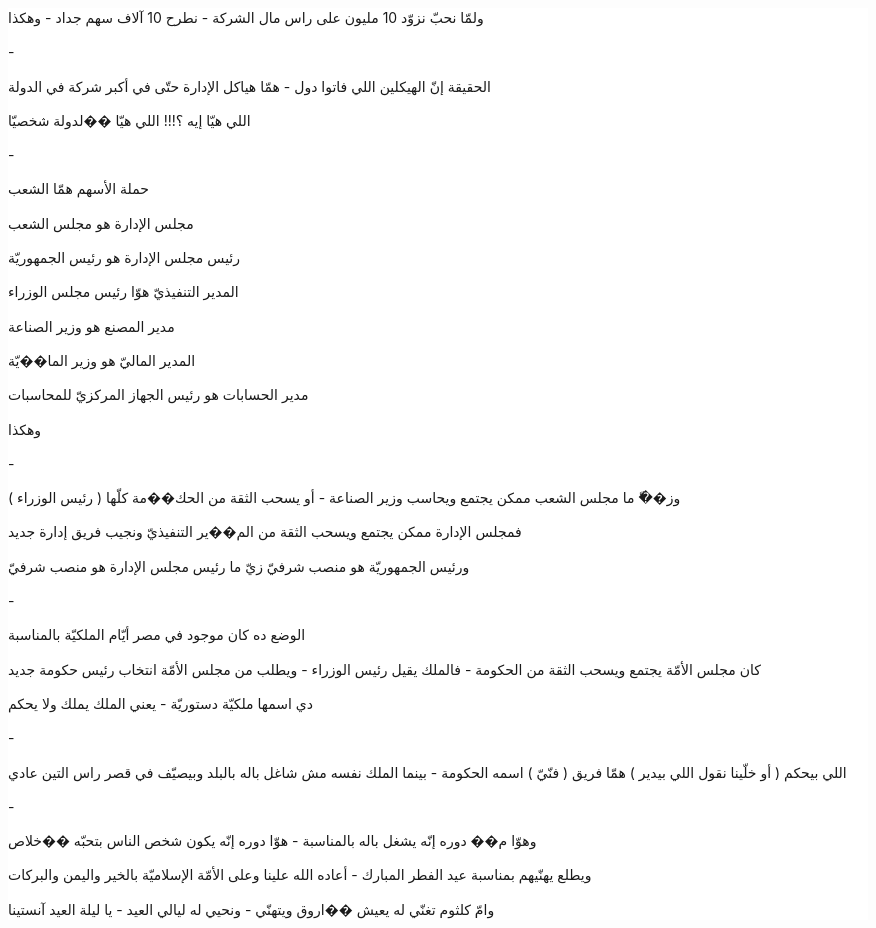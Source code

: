 ولمّا نحبّ نزوّد 10 مليون على راس مال الشركة - نطرح 10 آلاف سهم جداد -
وهكذا

\-

الحقيقة إنّ الهيكلين اللي فاتوا دول - همّا هياكل الإدارة حتّى في أكبر شركة
في الدولة

اللي هيّا إيه ؟!!! اللي هيّا ��لدولة شخصيّا

\-

حملة الأسهم همّا الشعب

مجلس الإدارة هو مجلس الشعب

رئيس مجلس الإدارة هو رئيس الجمهوريّة

المدير التنفيذيّ هوّا رئيس مجلس الوزراء

مدير المصنع هو وزير الصناعة

المدير الماليّ هو وزير الما��يّة

مدير الحسابات هو رئيس الجهاز المركزيّ للمحاسبات

وهكذا

\-

وز��ّ ما مجلس الشعب ممكن يجتمع ويحاسب وزير الصناعة - أو يسحب الثقة من
الحك��مة كلّها ( رئيس الوزراء )

فمجلس الإدارة ممكن يجتمع ويسحب الثقة من الم��ير التنفيذيّ ونجيب فريق
إدارة جديد

ورئيس الجمهوريّة هو منصب شرفيّ زيّ ما رئيس مجلس الإدارة هو منصب
شرفيّ

\-

الوضع ده كان موجود في مصر أيّام الملكيّة بالمناسبة

كان مجلس الأمّة يجتمع ويسحب الثقة من الحكومة - فالملك يقيل رئيس
الوزراء - ويطلب من مجلس الأمّة انتخاب رئيس حكومة جديد

دي اسمها ملكيّة دستوريّة - يعني الملك يملك ولا يحكم

\-

اللي بيحكم ( أو خلّينا نقول اللي بيدير ) همّا فريق ( فنّيّ ) اسمه الحكومة -
بينما الملك نفسه مش شاغل باله بالبلد وبيصيّف في قصر راس التين
عادي

\-

وهوّا م�� دوره إنّه يشغل باله بالمناسبة - هوّا دوره إنّه يكون شخص الناس
بتحبّه ��خلاص

ويطلع يهنّيهم بمناسبة عيد الفطر المبارك - أعاده الله علينا وعلى الأمّة
الإسلاميّة بالخير واليمن والبركات

وامّ كلثوم تغنّي له يعيش ��اروق ويتهنّي - ونحيي له ليالي العيد - يا ليلة
العيد آنستينا
